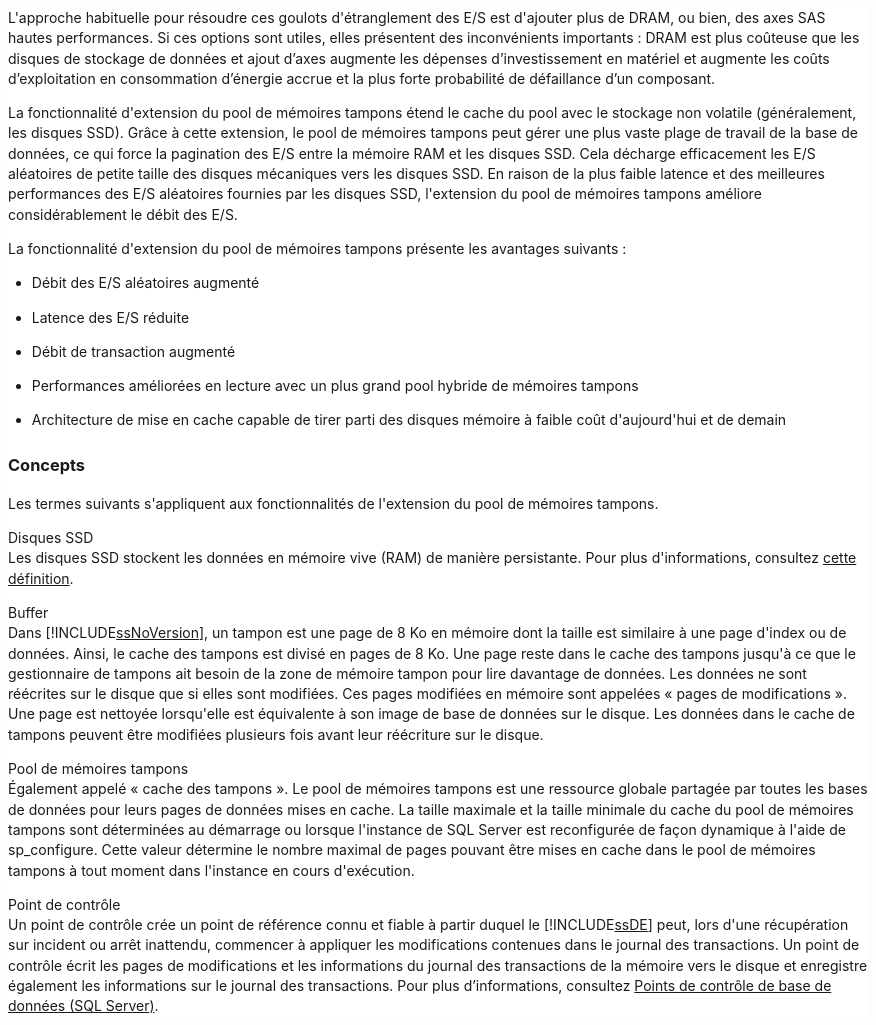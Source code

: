  L'approche habituelle pour résoudre ces goulots d'étranglement des E/S est d'ajouter plus de DRAM, ou bien, des axes SAS hautes performances. Si ces options sont utiles, elles présentent des inconvénients importants : DRAM est plus coûteuse que les disques de stockage de données et ajout d’axes augmente les dépenses d’investissement en matériel et augmente les coûts d’exploitation en consommation d’énergie accrue et la plus forte probabilité de défaillance d’un composant.  
  
 La fonctionnalité d'extension du pool de mémoires tampons étend le cache du pool avec le stockage non volatile (généralement, les disques SSD). Grâce à cette extension, le pool de mémoires tampons peut gérer une plus vaste plage de travail de la base de données, ce qui force la pagination des E/S entre la mémoire RAM et les disques SSD. Cela décharge efficacement les E/S aléatoires de petite taille des disques mécaniques vers les disques SSD. En raison de la plus faible latence et des meilleures performances des E/S aléatoires fournies par les disques SSD, l'extension du pool de mémoires tampons améliore considérablement le débit des E/S.  
  
 La fonctionnalité d'extension du pool de mémoires tampons présente les avantages suivants :  
  
-   Débit des E/S aléatoires augmenté  
  
-   Latence des E/S réduite  
  
-   Débit de transaction augmenté  
  
-   Performances améliorées en lecture avec un plus grand pool hybride de mémoires tampons  
  
-   Architecture de mise en cache capable de tirer parti des disques mémoire à faible coût d'aujourd'hui et de demain  
  
### <a name="concepts"></a>Concepts  
 Les termes suivants s'appliquent aux fonctionnalités de l'extension du pool de mémoires tampons.  
  
 Disques SSD  
 Les disques SSD stockent les données en mémoire vive (RAM) de manière persistante. Pour plus d'informations, consultez [cette définition](http://en.wikipedia.org/wiki/Solid-state_drive).  
  
 Buffer  
 Dans [!INCLUDE[ssNoVersion](../../includes/ssnoversion-md.md)], un tampon est une page de 8 Ko en mémoire dont la taille est similaire à une page d'index ou de données. Ainsi, le cache des tampons est divisé en pages de 8 Ko. Une page reste dans le cache des tampons jusqu'à ce que le gestionnaire de tampons ait besoin de la zone de mémoire tampon pour lire davantage de données. Les données ne sont réécrites sur le disque que si elles sont modifiées. Ces pages modifiées en mémoire sont appelées « pages de modifications ». Une page est nettoyée lorsqu'elle est équivalente à son image de base de données sur le disque. Les données dans le cache de tampons peuvent être modifiées plusieurs fois avant leur réécriture sur le disque.  
  
 Pool de mémoires tampons  
 Également appelé « cache des tampons ». Le pool de mémoires tampons est une ressource globale partagée par toutes les bases de données pour leurs pages de données mises en cache. La taille maximale et la taille minimale du cache du pool de mémoires tampons sont déterminées au démarrage ou lorsque l'instance de SQL Server est reconfigurée de façon dynamique à l'aide de sp_configure. Cette valeur détermine le nombre maximal de pages pouvant être mises en cache dans le pool de mémoires tampons à tout moment dans l'instance en cours d'exécution.  
  
 Point de contrôle  
 Un point de contrôle crée un point de référence connu et fiable à partir duquel le [!INCLUDE[ssDE](../../includes/ssde-md.md)] peut, lors d'une récupération sur incident ou arrêt inattendu, commencer à appliquer les modifications contenues dans le journal des transactions. Un point de contrôle écrit les pages de modifications et les informations du journal des transactions de la mémoire vers le disque et enregistre également les informations sur le journal des transactions. Pour plus d’informations, consultez [Points de contrôle de base de données &#40;SQL Server&#41;](../../relational-databases/logs/database-checkpoints-sql-server.md).  
  